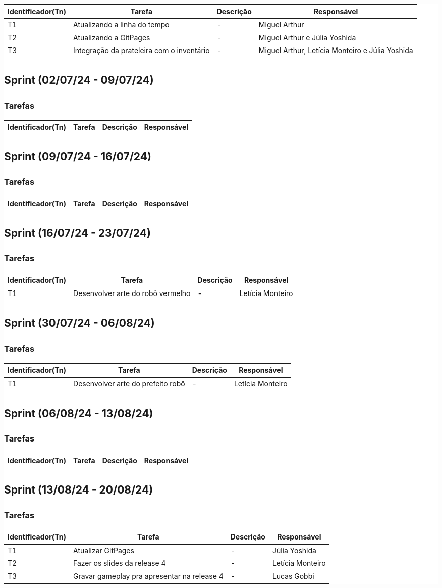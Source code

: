 |Identificador(Tn)|Tarefa|Descrição|Responsável|
|--|--|--|--|
|T1|Atualizando a linha do tempo|-|Miguel Arthur|
|T2|Atualizando a GitPages|-|Miguel Arthur e Júlia Yoshida|
|T3|Integração da prateleira com o inventário|-|Miguel Arthur, Letícia Monteiro e Júlia Yoshida|

## Sprint (02/07/24 - 09/07/24)
### Tarefas

|Identificador(Tn)|Tarefa|Descrição|Responsável|
|--|--|--|--|

## Sprint (09/07/24 - 16/07/24)
### Tarefas

|Identificador(Tn)|Tarefa|Descrição|Responsável|
|--|--|--|--|

## Sprint (16/07/24 - 23/07/24)
### Tarefas

|Identificador(Tn)|Tarefa|Descrição|Responsável|
|--|--|--|--|
|T1|Desenvolver arte do robô vermelho|-|Letícia Monteiro|

## Sprint (30/07/24 - 06/08/24)
### Tarefas

|Identificador(Tn)|Tarefa|Descrição|Responsável|
|--|--|--|--|
|T1|Desenvolver arte do prefeito robô|-|Letícia Monteiro|

## Sprint (06/08/24 - 13/08/24)
### Tarefas

|Identificador(Tn)|Tarefa|Descrição|Responsável|
|--|--|--|--|

## Sprint (13/08/24 - 20/08/24)
### Tarefas

|Identificador(Tn)|Tarefa|Descrição|Responsável|
|--|--|--|--|
|T1|Atualizar GitPages|-|Júlia Yoshida|
|T2|Fazer os slides da release 4|-|Letícia Monteiro|
|T3|Gravar gameplay pra apresentar na release 4|-|Lucas Gobbi|